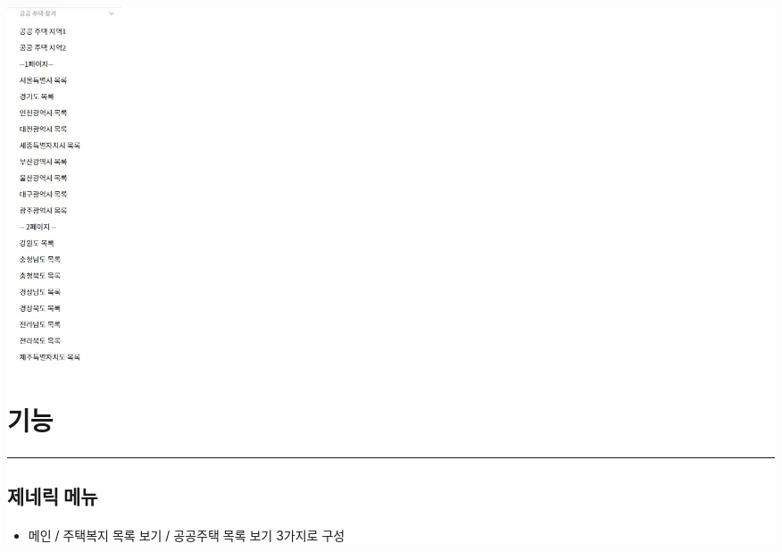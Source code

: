<img height = "400" src = "./img/scenario4.JPG">   




# 기능
***


## 제네릭 메뉴

- 메인 / 주택복지 목록 보기 / 공공주택 목록 보기 3가지로 구성   